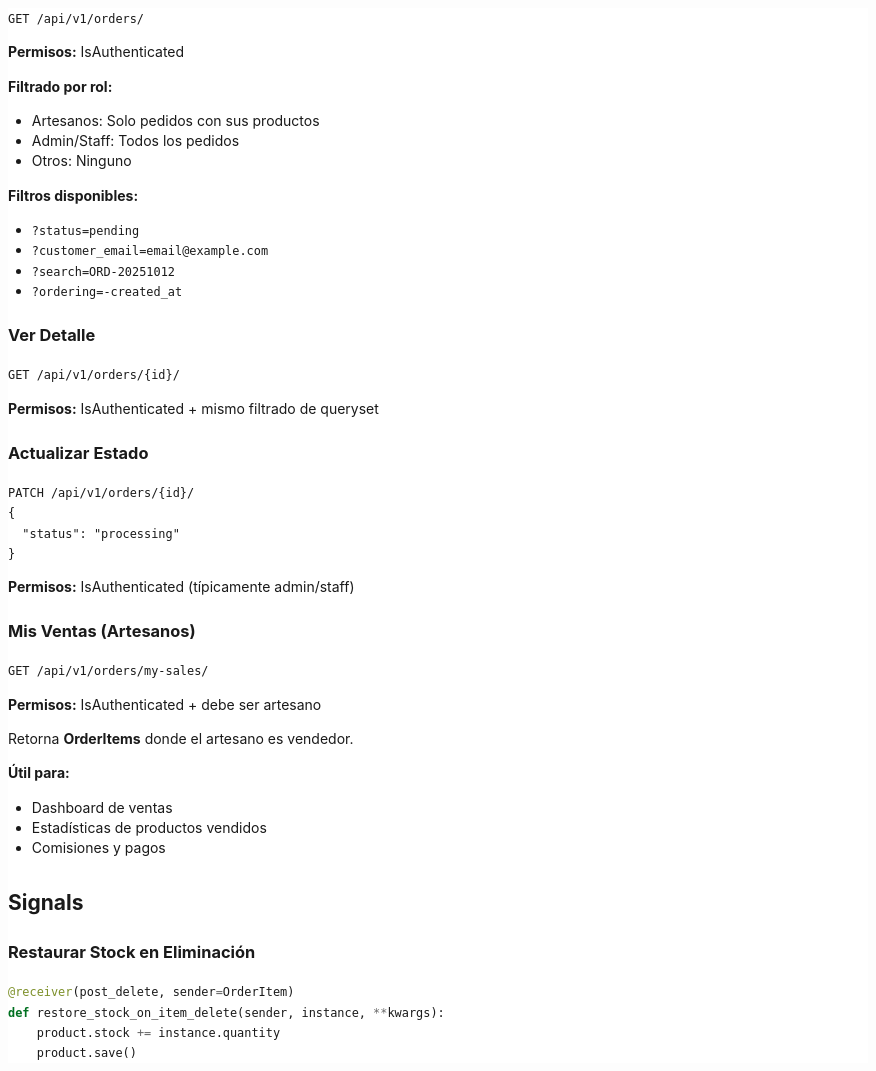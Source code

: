 ```
GET /api/v1/orders/
```

**Permisos:** IsAuthenticated

**Filtrado por rol:**
- Artesanos: Solo pedidos con sus productos
- Admin/Staff: Todos los pedidos
- Otros: Ninguno

**Filtros disponibles:**
- `?status=pending`
- `?customer_email=email@example.com`
- `?search=ORD-20251012`
- `?ordering=-created_at`

### Ver Detalle

```
GET /api/v1/orders/{id}/
```

**Permisos:** IsAuthenticated + mismo filtrado de queryset

### Actualizar Estado

```
PATCH /api/v1/orders/{id}/
{
  "status": "processing"
}
```

**Permisos:** IsAuthenticated (típicamente admin/staff)

### Mis Ventas (Artesanos)

```
GET /api/v1/orders/my-sales/
```

**Permisos:** IsAuthenticated + debe ser artesano

Retorna **OrderItems** donde el artesano es vendedor.

**Útil para:**
- Dashboard de ventas
- Estadísticas de productos vendidos
- Comisiones y pagos

## Signals

### Restaurar Stock en Eliminación

```python
@receiver(post_delete, sender=OrderItem)
def restore_stock_on_item_delete(sender, instance, **kwargs):
    product.stock += instance.quantity
    product.save()
```

